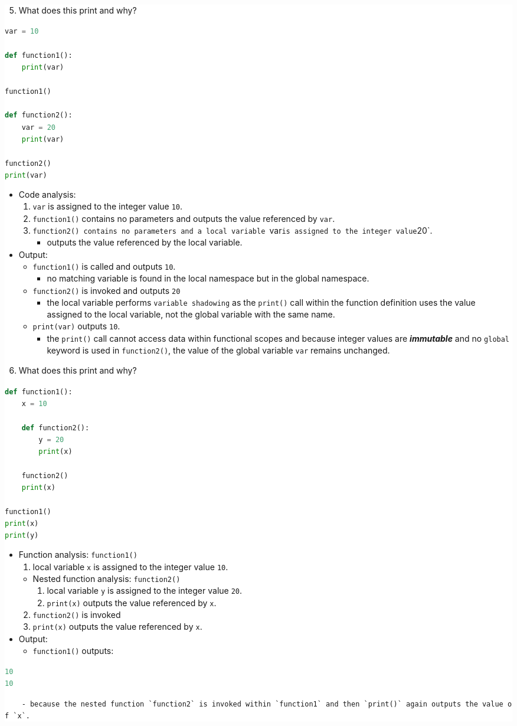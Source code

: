 5. What does this print and why?
```python
var = 10

def function1():
    print(var)

function1()

def function2():
    var = 20
    print(var)

function2()
print(var)
```
- Code analysis:
    1. `var` is assigned to the integer value `10`.
    2. `function1()` contains no parameters and outputs the value referenced by `var`.
    3. `function2() contains no parameters and a local variable `var` is assigned to the integer value `20`.
        - outputs the value referenced by the local variable.
- Output:
    - `function1()` is called and outputs `10`.
        - no matching variable is found in the local namespace but in the global namespace.
    - `function2()` is invoked and outputs `20`
        - the local variable performs `variable shadowing` as the `print()` call within the function definition uses the value assigned to the local variable, not the global variable with the same name.
    - `print(var)` outputs `10`.
        - the `print()` call cannot access data within functional scopes and because integer values are ***immutable*** and no `global` keyword is used in `function2()`, the value of the global variable `var` remains unchanged.

6. What does this print and why?
```python
def function1():
    x = 10

    def function2():
        y = 20
        print(x)

    function2()
    print(x)

function1()
print(x)
print(y)
```
- Function analysis: `function1()`
    1. local variable `x` is assigned to the integer value `10`.
    - Nested function analysis: `function2()`
        1. local variable `y` is assigned to the integer value `20`.
        2. `print(x)` outputs the value referenced by `x`.
    2. `function2()` is invoked
    3. `print(x)` outputs the value referenced by `x`.
- Output:
    - `function1()` outputs:
```python
10
10
```
        - because the nested function `function2` is invoked within `function1` and then `print()` again outputs the value of `x`.